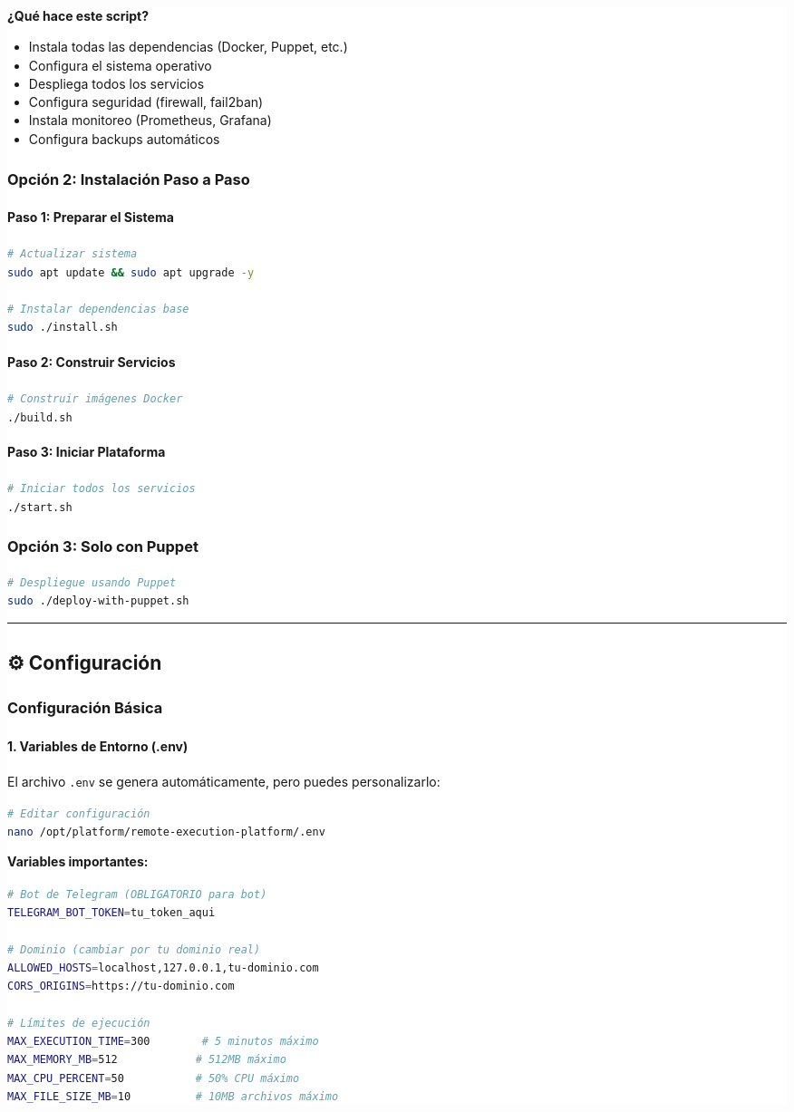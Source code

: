 **¿Qué hace este script?**
- Instala todas las dependencias (Docker, Puppet, etc.)
- Configura el sistema operativo
- Despliega todos los servicios
- Configura seguridad (firewall, fail2ban)
- Instala monitoreo (Prometheus, Grafana)
- Configura backups automáticos

### Opción 2: Instalación Paso a Paso

#### Paso 1: Preparar el Sistema
```bash
# Actualizar sistema
sudo apt update && sudo apt upgrade -y

# Instalar dependencias base
sudo ./install.sh
```

#### Paso 2: Construir Servicios
```bash
# Construir imágenes Docker
./build.sh
```

#### Paso 3: Iniciar Plataforma
```bash
# Iniciar todos los servicios
./start.sh
```

### Opción 3: Solo con Puppet
```bash
# Despliegue usando Puppet
sudo ./deploy-with-puppet.sh
```

---

## ⚙️ Configuración

### Configuración Básica

#### 1. Variables de Entorno (.env)

El archivo `.env` se genera automáticamente, pero puedes personalizarlo:

```bash
# Editar configuración
nano /opt/platform/remote-execution-platform/.env
```

**Variables importantes:**
```bash
# Bot de Telegram (OBLIGATORIO para bot)
TELEGRAM_BOT_TOKEN=tu_token_aqui

# Dominio (cambiar por tu dominio real)
ALLOWED_HOSTS=localhost,127.0.0.1,tu-dominio.com
CORS_ORIGINS=https://tu-dominio.com

# Límites de ejecución
MAX_EXECUTION_TIME=300        # 5 minutos máximo
MAX_MEMORY_MB=512            # 512MB máximo
MAX_CPU_PERCENT=50           # 50% CPU máximo
MAX_FILE_SIZE_MB=10          # 10MB archivos máximo
```